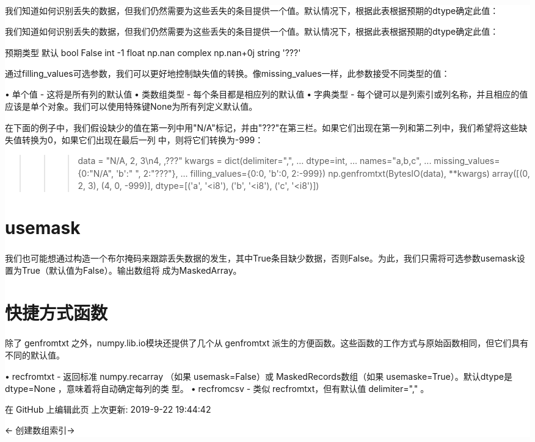 我们知道如何识别丢失的数据，但我们仍然需要为这些丢失的条目提供一个值。默认情况下，根据此表根据预期的dtype确定此值：

我们知道如何识别丢失的数据，但我们仍然需要为这些丢失的条目提供一个值。默认情况下，根据此表根据预期的dtype确定此值：

预期类型    默认
bool     False
int      -1
float    np.nan
complex  np.nan+0j
string   '???'

通过filling_values可选参数，我们可以更好地控制缺失值的转换。像missing_values一样，此参数接受不同类型的值：

  • 单个值 - 这将是所有列的默认值
  • 类数组类型 - 每个条目都是相应列的默认值
  • 字典类型 - 每个键可以是列索引或列名称，并且相应的值应该是单个对象。我们可以使用特殊键None为所有列定义默认值。

在下面的例子中，我们假设缺少的值在第一列中用"N/A"标记，并由"???"在第三栏。如果它们出现在第一列和第二列中，我们希望将这些缺失值转换为0，如果它们出现在最后一列
中，则将它们转换为-999：

>>> data = "N/A, 2, 3\n4, ,???"
>>> kwargs = dict(delimiter=",",
...               dtype=int,
...               names="a,b,c",
...               missing_values={0:"N/A", 'b':" ", 2:"???"},
...               filling_values={0:0, 'b':0, 2:-999})
>>> np.genfromtxt(BytesIO(data), **kwargs)
array([(0, 2, 3), (4, 0, -999)],
      dtype=[('a', '<i8'), ('b', '<i8'), ('c', '<i8')])

# usemask

我们也可能想通过构造一个布尔掩码来跟踪丢失数据的发生，其中True条目缺少数据，否则False。为此，我们只需将可选参数usemask设置为True（默认值为False）。输出数组将
成为MaskedArray。

# 快捷方式函数

除了 genfromtxt 之外，numpy.lib.io模块还提供了几个从 genfromtxt 派生的方便函数。这些函数的工作方式与原始函数相同，但它们具有不同的默认值。

  • recfromtxt - 返回标准 numpy.recarray （如果 usemask=False）或 MaskedRecords数组（如果 usemaske=True）。默认dtype是 dtype=None ，意味着将自动确定每列的类
    型。
  • recfromcsv - 类似 recfromtxt，但有默认值 delimiter="," 。

在 GitHub 上编辑此页
上次更新: 2019-9-22 19:44:42

← 创建数组索引→

